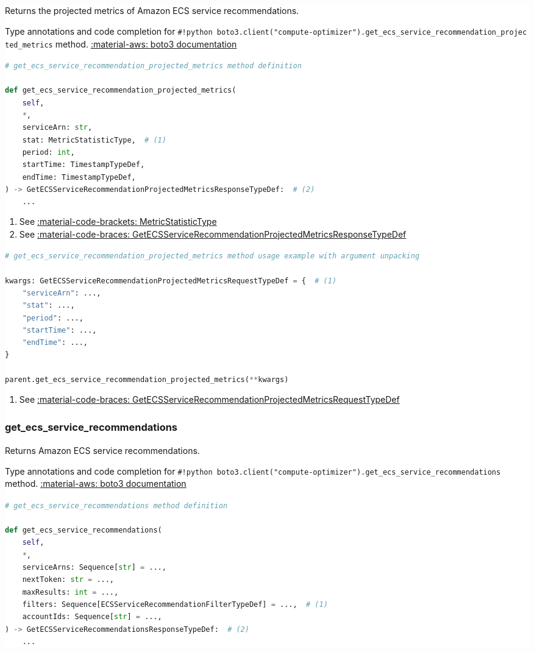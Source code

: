 Returns the projected metrics of Amazon ECS service recommendations.

Type annotations and code completion for `#!python boto3.client("compute-optimizer").get_ecs_service_recommendation_projected_metrics` method.
[:material-aws: boto3 documentation](https://boto3.amazonaws.com/v1/documentation/api/latest/reference/services/compute-optimizer/client/get_ecs_service_recommendation_projected_metrics.html)

```python
# get_ecs_service_recommendation_projected_metrics method definition

def get_ecs_service_recommendation_projected_metrics(
    self,
    *,
    serviceArn: str,
    stat: MetricStatisticType,  # (1)
    period: int,
    startTime: TimestampTypeDef,
    endTime: TimestampTypeDef,
) -> GetECSServiceRecommendationProjectedMetricsResponseTypeDef:  # (2)
    ...
```

1. See [:material-code-brackets: MetricStatisticType](./literals.md#metricstatistictype)
2. See [:material-code-braces: GetECSServiceRecommendationProjectedMetricsResponseTypeDef](./type_defs.md#getecsservicerecommendationprojectedmetricsresponsetypedef)


```python
# get_ecs_service_recommendation_projected_metrics method usage example with argument unpacking

kwargs: GetECSServiceRecommendationProjectedMetricsRequestTypeDef = {  # (1)
    "serviceArn": ...,
    "stat": ...,
    "period": ...,
    "startTime": ...,
    "endTime": ...,
}

parent.get_ecs_service_recommendation_projected_metrics(**kwargs)
```

1. See [:material-code-braces: GetECSServiceRecommendationProjectedMetricsRequestTypeDef](./type_defs.md#getecsservicerecommendationprojectedmetricsrequesttypedef)

### get\_ecs\_service\_recommendations

Returns Amazon ECS service recommendations.

Type annotations and code completion for `#!python boto3.client("compute-optimizer").get_ecs_service_recommendations` method.
[:material-aws: boto3 documentation](https://boto3.amazonaws.com/v1/documentation/api/latest/reference/services/compute-optimizer/client/get_ecs_service_recommendations.html)

```python
# get_ecs_service_recommendations method definition

def get_ecs_service_recommendations(
    self,
    *,
    serviceArns: Sequence[str] = ...,
    nextToken: str = ...,
    maxResults: int = ...,
    filters: Sequence[ECSServiceRecommendationFilterTypeDef] = ...,  # (1)
    accountIds: Sequence[str] = ...,
) -> GetECSServiceRecommendationsResponseTypeDef:  # (2)
    ...
```
